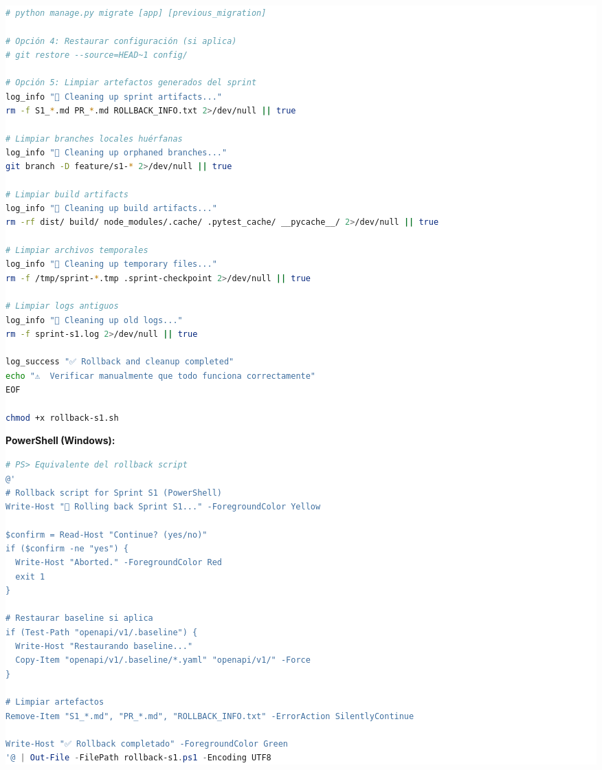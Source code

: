 ```bash
# python manage.py migrate [app] [previous_migration]

# Opción 4: Restaurar configuración (si aplica)
# git restore --source=HEAD~1 config/

# Opción 5: Limpiar artefactos generados del sprint
log_info "🧹 Cleaning up sprint artifacts..."
rm -f S1_*.md PR_*.md ROLLBACK_INFO.txt 2>/dev/null || true

# Limpiar branches locales huérfanas
log_info "🧹 Cleaning up orphaned branches..."
git branch -D feature/s1-* 2>/dev/null || true

# Limpiar build artifacts
log_info "🧹 Cleaning up build artifacts..."
rm -rf dist/ build/ node_modules/.cache/ .pytest_cache/ __pycache__/ 2>/dev/null || true

# Limpiar archivos temporales
log_info "🧹 Cleaning up temporary files..."
rm -f /tmp/sprint-*.tmp .sprint-checkpoint 2>/dev/null || true

# Limpiar logs antiguos
log_info "🧹 Cleaning up old logs..."
rm -f sprint-s1.log 2>/dev/null || true

log_success "✅ Rollback and cleanup completed"
echo "⚠️  Verificar manualmente que todo funciona correctamente"
EOF

chmod +x rollback-s1.sh
```

**PowerShell (Windows):**
```powershell
# PS> Equivalente del rollback script
@'
# Rollback script for Sprint S1 (PowerShell)
Write-Host "🔄 Rolling back Sprint S1..." -ForegroundColor Yellow

$confirm = Read-Host "Continue? (yes/no)"
if ($confirm -ne "yes") {
  Write-Host "Aborted." -ForegroundColor Red
  exit 1
}

# Restaurar baseline si aplica
if (Test-Path "openapi/v1/.baseline") {
  Write-Host "Restaurando baseline..."
  Copy-Item "openapi/v1/.baseline/*.yaml" "openapi/v1/" -Force
}

# Limpiar artefactos
Remove-Item "S1_*.md", "PR_*.md", "ROLLBACK_INFO.txt" -ErrorAction SilentlyContinue

Write-Host "✅ Rollback completado" -ForegroundColor Green
'@ | Out-File -FilePath rollback-s1.ps1 -Encoding UTF8
```
